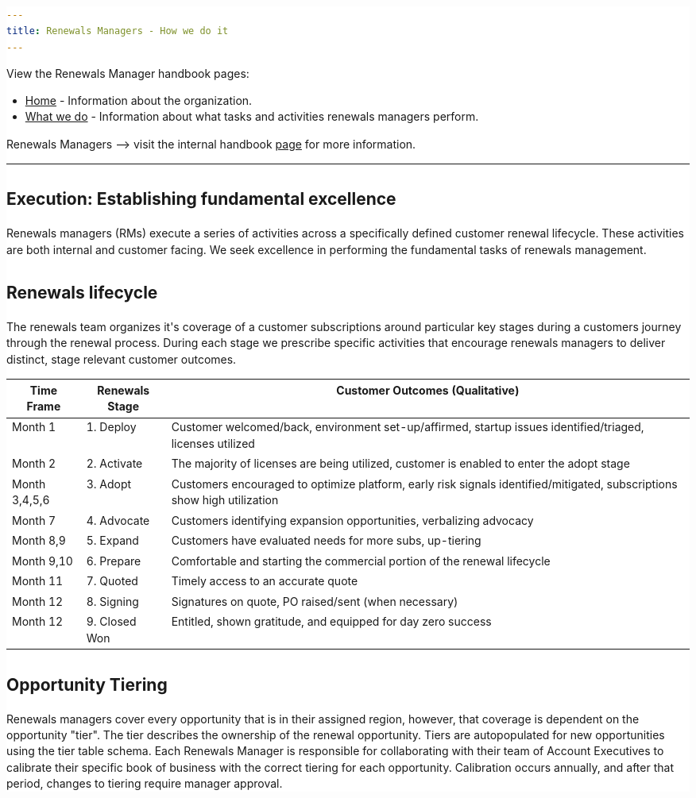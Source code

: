 ```yaml
---
title: Renewals Managers - How we do it
---
```


View the Renewals Manager handbook pages:

- [Home](/handbook/customer-success/renewals-managers/home) - Information about the organization.
- [What we do](/handbook/customer-success/renewals-managers/what) - Information about what tasks and activities renewals managers perform.

Renewals Managers --> visit the internal handbook [page](https://internal.gitlab.com/handbook/sales/go-to-market/renewals/) for more information.

---

## Execution: Establishing fundamental excellence

Renewals managers (RMs) execute a series of activities across a specifically defined customer renewal lifecycle. These activities are both internal and customer facing. We seek excellence in performing the fundamental tasks of renewals management.

## Renewals lifecycle

The renewals team organizes it's coverage of a customer subscriptions around particular key stages during a customers journey through the renewal process. During each stage we prescribe specific activities that encourage renewals managers to deliver distinct, stage relevant customer outcomes.

| Time Frame | Renewals Stage | Customer Outcomes (Qualitative)                                          |
|-------|--------|-------------------------------------------------------------------------------------|
| Month 1    | 1. Deploy      | Customer welcomed/back, environment set-up/affirmed, startup issues identified/triaged, licenses utilized |
| Month 2    | 2. Activate    | The majority of licenses are being utilized, customer is enabled to enter the adopt stage |
| Month 3,4,5,6 | 3. Adopt | Customers encouraged to optimize platform, early risk signals identified/mitigated, subscriptions show high utilization |
| Month 7    | 4. Advocate    | Customers identifying expansion opportunities, verbalizing advocacy        |
| Month 8,9 | 5. Expand      | Customers have evaluated needs for more subs, up-tiering                     |
| Month 9,10| 6. Prepare     | Comfortable and starting the commercial portion of the renewal lifecycle     |
| Month 11   | 7. Quoted      | Timely access to an accurate quote                                          |
| Month 12   | 8. Signing     | Signatures on quote, PO raised/sent (when necessary)                         |
| Month 12   | 9. Closed Won  | Entitled, shown gratitude, and equipped for day zero success                  |

## Opportunity Tiering

Renewals managers cover every opportunity that is in their assigned region, however, that coverage is dependent on the opportunity "tier". The tier describes the ownership of the renewal opportunity. Tiers are autopopulated for new opportunities using the tier table schema. Each Renewals Manager is responsible for collaborating with their team of Account Executives to calibrate their specific book of business with the correct tiering for each opportunity. Calibration occurs annually, and after that period, changes to tiering require manager approval.
